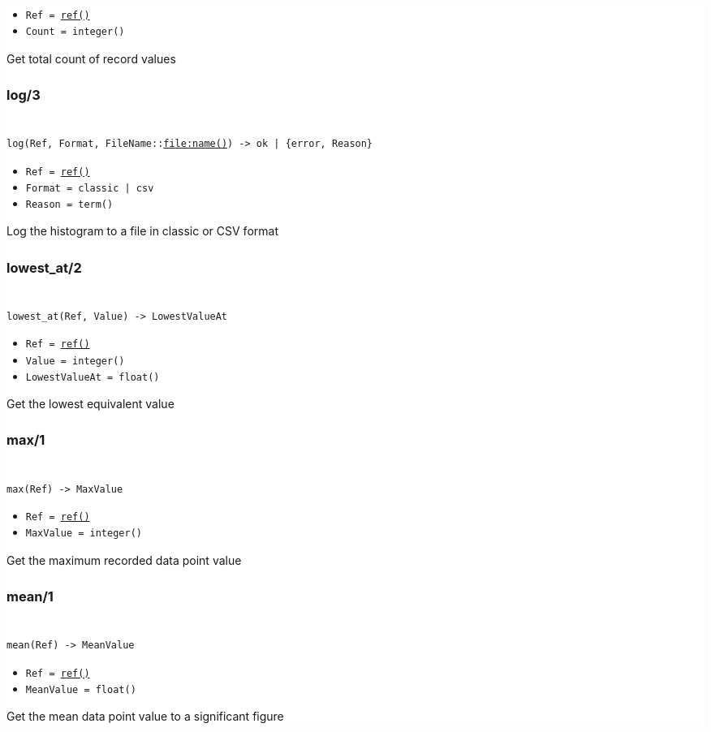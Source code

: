<ul class="definitions"><li><code>Ref = <a href="#type-ref">ref()</a></code></li><li><code>Count = integer()</code></li></ul>

Get total count of record values

<a name="log-3"></a>

### log/3 ###

<pre><code>
log(Ref, Format, FileName::<a href="file.md#type-name">file:name()</a>) -&gt; ok | {error, Reason}
</code></pre>

<ul class="definitions"><li><code>Ref = <a href="#type-ref">ref()</a></code></li><li><code>Format = classic | csv</code></li><li><code>Reason = term()</code></li></ul>

Log the histogram to a file in classic or CSV format

<a name="lowest_at-2"></a>

### lowest_at/2 ###

<pre><code>
lowest_at(Ref, Value) -&gt; LowestValueAt
</code></pre>

<ul class="definitions"><li><code>Ref = <a href="#type-ref">ref()</a></code></li><li><code>Value = integer()</code></li><li><code>LowestValueAt = float()</code></li></ul>

Get the lowest equivalent value

<a name="max-1"></a>

### max/1 ###

<pre><code>
max(Ref) -&gt; MaxValue
</code></pre>

<ul class="definitions"><li><code>Ref = <a href="#type-ref">ref()</a></code></li><li><code>MaxValue = integer()</code></li></ul>

Get the maximum recorded data point value

<a name="mean-1"></a>

### mean/1 ###

<pre><code>
mean(Ref) -&gt; MeanValue
</code></pre>

<ul class="definitions"><li><code>Ref = <a href="#type-ref">ref()</a></code></li><li><code>MeanValue = float()</code></li></ul>

Get the mean data point value to a significant figure

<a name="median-1"></a>
